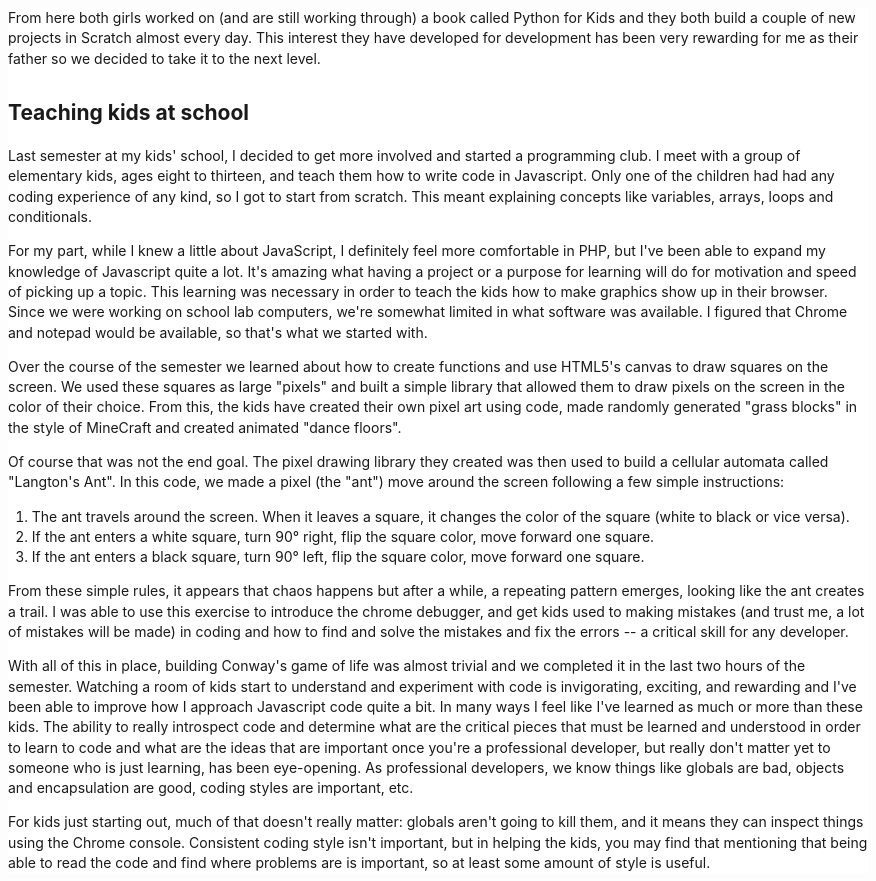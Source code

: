 From here both girls worked on (and are still working through) a book called Python for Kids and they both build a couple of new projects in Scratch almost every day. This interest they have developed for development has been very rewarding for me as their father so we decided to take it to the next level.

## Teaching kids at school

Last semester at my kids' school, I decided to get more involved and started a programming club. I meet with a group of elementary kids, ages eight to thirteen, and teach them how to write code in Javascript. Only one of the children had had any coding experience of any kind, so I got to start from scratch. This meant explaining concepts like variables, arrays, loops and conditionals.

For my part, while I knew a little about JavaScript, I definitely feel more comfortable in PHP, but I've been able to expand my knowledge of Javascript quite a lot. It's amazing what having a project or a purpose for learning will do for motivation and speed of picking up a topic. This learning was necessary in order to teach the kids how to make graphics show up in their browser. Since we were working on school lab computers, we're somewhat limited in what software was available. I figured that Chrome and notepad would be available, so that's what we started with.

Over the course of the semester we learned about how to create functions and use HTML5's canvas to draw squares on the screen. We used these squares as large "pixels" and built a simple library that allowed them to draw pixels on the screen in the color of their choice. From this, the kids have created their own pixel art using code, made randomly generated "grass blocks" in the style of MineCraft and created animated "dance floors".

Of course that was not the end goal. The pixel drawing library they created was then used to build a cellular automata called "Langton's Ant". In this code, we made a pixel (the "ant") move around the screen following a few simple instructions:

1. The ant travels around the screen. When it leaves a square, it changes the color of the square (white to black or vice versa).
2. If the ant enters a white square, turn 90° right, flip the square color, move forward one square.
3. If the ant enters a black square, turn 90° left, flip the square color, move forward one square.

From these simple rules, it appears that chaos happens but after a while, a repeating pattern emerges, looking like the ant creates a trail. I was able to use this exercise to introduce the chrome debugger, and get kids used to making mistakes (and trust me, a lot of mistakes will be made) in coding and how to find and solve the mistakes and fix the errors -- a critical skill for any developer.

With all of this in place, building Conway's game of life was almost trivial and we completed it in the last two hours of the semester. Watching a room of kids start to understand and experiment with code is invigorating, exciting, and rewarding and I've been able to improve how I approach Javascript code quite a bit. In many ways I feel like I've learned as much or more than these kids. The ability to really introspect code and determine what are the critical pieces that must be learned and understood in order to learn to code and what are the ideas that are important once you're a professional developer, but really don't matter yet to someone who is just learning, has been eye-opening. As professional developers, we know things like globals are bad, objects and encapsulation are good, coding styles are important, etc. 

For kids just starting out, much of that doesn't really matter: globals aren't going to kill them, and it means they can inspect things using the Chrome console. Consistent coding style isn't important, but in helping the kids, you may find that mentioning that being able to read the code and find where problems are is important, so at least some amount of style is useful.
